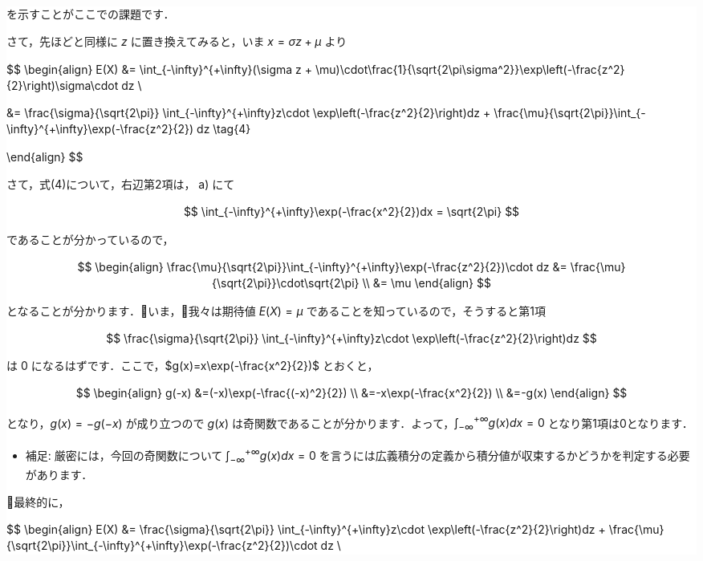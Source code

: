 を示すことがここでの課題です．

さて，先ほどと同様に $z$ に置き換えてみると，いま $x=\sigma z + \mu$ より


$$
\begin{align}
E(X) &= \int_{-\infty}^{+\infty}(\sigma z + \mu)\cdot\frac{1}{\sqrt{2\pi\sigma^2}}\exp\left(-\frac{z^2}{2}\right)\sigma\cdot dz \\

&= \frac{\sigma}{\sqrt{2\pi}} \int_{-\infty}^{+\infty}z\cdot \exp\left(-\frac{z^2}{2}\right)dz +  \frac{\mu}{\sqrt{2\pi}}\int_{-\infty}^{+\infty}\exp(-\frac{z^2}{2}) dz  \tag{4}

\end{align}
$$

さて，式(4)について，右辺第2項は， a) にて

$$
\int_{-\infty}^{+\infty}\exp(-\frac{x^2}{2})dx = \sqrt{2\pi}
$$

であることが分かっているので，

$$
\begin{align}
\frac{\mu}{\sqrt{2\pi}}\int_{-\infty}^{+\infty}\exp(-\frac{z^2}{2})\cdot dz &=
\frac{\mu}{\sqrt{2\pi}}\cdot\sqrt{2\pi} \\
&= \mu
\end{align}
$$

となることが分かります．いま，我々は期待値 $E(X)=\mu$ であることを知っているので，そうすると第1項

$$
\frac{\sigma}{\sqrt{2\pi}} \int_{-\infty}^{+\infty}z\cdot \exp\left(-\frac{z^2}{2}\right)dz
$$

は 0 になるはずです．ここで，$g(x)=x\exp(-\frac{x^2}{2})$ とおくと，

$$
\begin{align}
g(-x) &=(-x)\exp(-\frac{(-x)^2}{2}) \\
&=-x\exp(-\frac{x^2}{2}) \\
&=-g(x)
\end{align}
$$

となり，$g(x)=-g(-x)$ が成り立つので $g(x)$ は奇関数であることが分かります．よって，$\int_{-\infty}^{+\infty}g(x)dx=0$ となり第1項は0となります．
- 補足: 厳密には，今回の奇関数について $\int_{-\infty}^{+\infty}g(x)dx=0$ を言うには広義積分の定義から積分値が収束するかどうかを判定する必要があります．

最終的に，

$$
\begin{align}
E(X) &= \frac{\sigma}{\sqrt{2\pi}} \int_{-\infty}^{+\infty}z\cdot \exp\left(-\frac{z^2}{2}\right)dz +  \frac{\mu}{\sqrt{2\pi}}\int_{-\infty}^{+\infty}\exp(-\frac{z^2}{2})\cdot dz  \\
